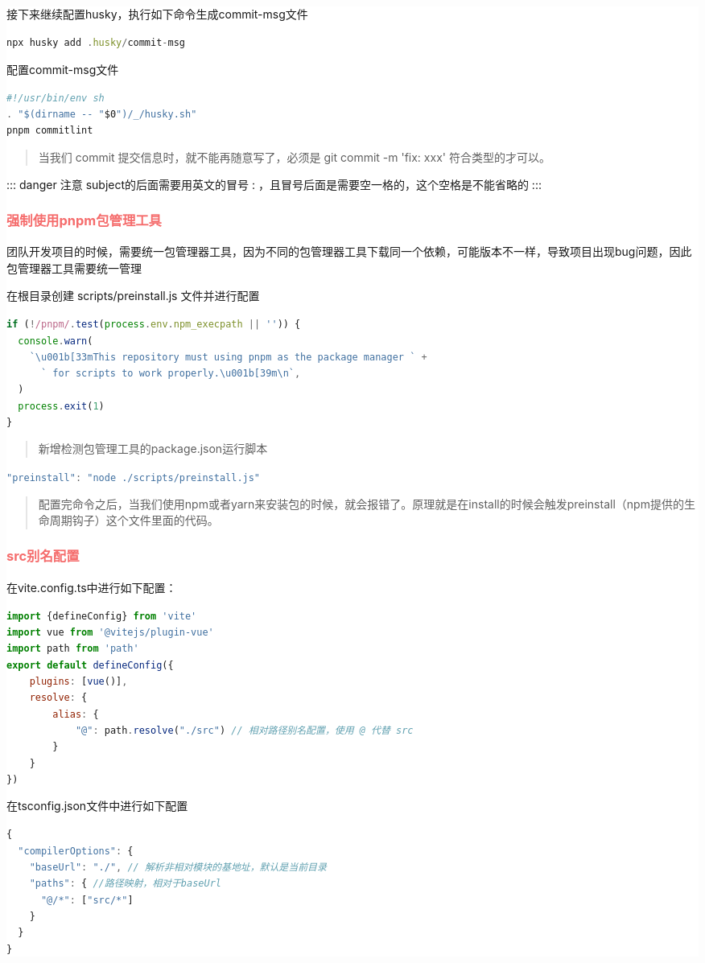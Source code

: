 接下来继续配置husky，执行如下命令生成commit-msg文件
``` js
npx husky add .husky/commit-msg 
```

配置commit-msg文件
``` js
#!/usr/bin/env sh
. "$(dirname -- "$0")/_/husky.sh"
pnpm commitlint
```

> 当我们 commit 提交信息时，就不能再随意写了，必须是 git commit -m 'fix: xxx' 符合类型的才可以。

::: danger 注意
subject的后面需要用英文的冒号 : ，且冒号后面是需要空一格的，这个空格是不能省略的
:::

<h3 id="强制使用pnpm包管理工具" style="color:#F56C6C;">强制使用pnpm包管理工具</h3>

团队开发项目的时候，需要统一包管理器工具，因为不同的包管理器工具下载同一个依赖，可能版本不一样，导致项目出现bug问题，因此包管理器工具需要统一管理

在根目录创建 scripts/preinstall.js 文件并进行配置
``` js
if (!/pnpm/.test(process.env.npm_execpath || '')) {
  console.warn(
    `\u001b[33mThis repository must using pnpm as the package manager ` +
      ` for scripts to work properly.\u001b[39m\n`,
  )
  process.exit(1)
}
```
> 新增检测包管理工具的package.json运行脚本
``` js
"preinstall": "node ./scripts/preinstall.js"
```

> 配置完命令之后，当我们使用npm或者yarn来安装包的时候，就会报错了。原理就是在install的时候会触发preinstall（npm提供的生命周期钩子）这个文件里面的代码。

<h3 id="src别名配置" style="color:#F56C6C;">src别名配置</h3>

在vite.config.ts中进行如下配置：
``` js
import {defineConfig} from 'vite'
import vue from '@vitejs/plugin-vue'
import path from 'path'
export default defineConfig({
    plugins: [vue()],
    resolve: {
        alias: {
            "@": path.resolve("./src") // 相对路径别名配置，使用 @ 代替 src
        }
    }
})
```

在tsconfig.json文件中进行如下配置
``` js
{
  "compilerOptions": {
    "baseUrl": "./", // 解析非相对模块的基地址，默认是当前目录
    "paths": { //路径映射，相对于baseUrl
      "@/*": ["src/*"] 
    }
  }
}
```
